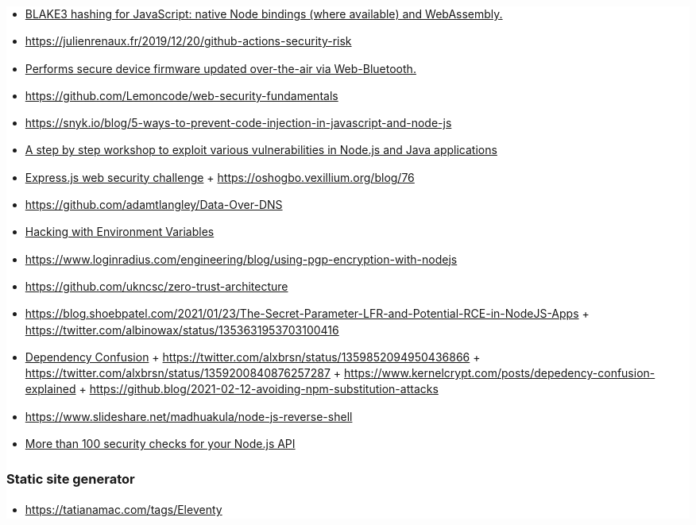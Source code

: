 

- [BLAKE3 hashing for JavaScript: native Node bindings (where available) and WebAssembly.](https://github.com/connor4312/blake3)



- https://julienrenaux.fr/2019/12/20/github-actions-security-risk



- [Performs secure device firmware updated over-the-air via Web-Bluetooth.](https://github.com/NordicPlayground/secure-dfu-web-bluetooth)



- https://github.com/Lemoncode/web-security-fundamentals



- https://snyk.io/blog/5-ways-to-prevent-code-injection-in-javascript-and-node-js



- [A step by step workshop to exploit various vulnerabilities in Node.js and Java applications](https://github.com/snyk/exploit-workshop)



- [Express.js web security challenge](https://twitter.com/gynvael/status/1260499214225809409) + https://oshogbo.vexillium.org/blog/76



- https://github.com/adamtlangley/Data-Over-DNS



- [Hacking with Environment Variables](https://www.elttam.com/blog/env)



- https://www.loginradius.com/engineering/blog/using-pgp-encryption-with-nodejs



- https://github.com/ukncsc/zero-trust-architecture



- https://blog.shoebpatel.com/2021/01/23/The-Secret-Parameter-LFR-and-Potential-RCE-in-NodeJS-Apps + https://twitter.com/albinowax/status/1353631953703100416



- [Dependency Confusion](https://twitter.com/bradleymeck/status/1359882487674077189) + https://twitter.com/alxbrsn/status/1359852094950436866 + https://twitter.com/alxbrsn/status/1359200840876257287 + https://www.kernelcrypt.com/posts/depedency-confusion-explained + https://github.blog/2021-02-12-avoiding-npm-substitution-attacks



- https://www.slideshare.net/madhuakula/node-js-reverse-shell



- [More than 100 security checks for your Node.js API](https://github.com/jesusprubio/strong-node)

### Static site generator

- https://tatianamac.com/tags/Eleventy
